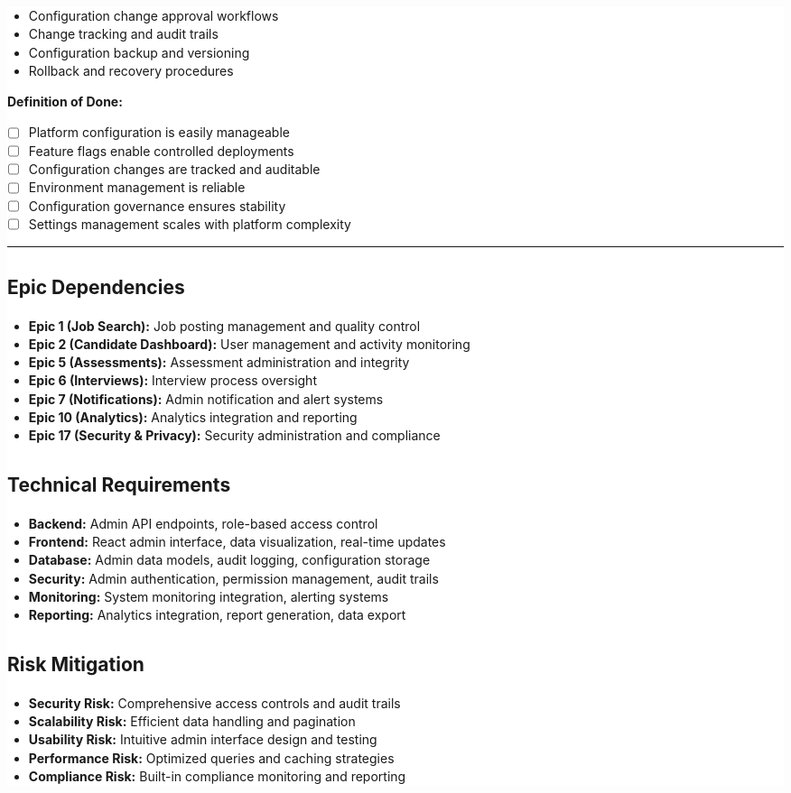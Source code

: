    - Configuration change approval workflows
   - Change tracking and audit trails
   - Configuration backup and versioning
   - Rollback and recovery procedures

**Definition of Done:**
- [ ] Platform configuration is easily manageable
- [ ] Feature flags enable controlled deployments
- [ ] Configuration changes are tracked and auditable
- [ ] Environment management is reliable
- [ ] Configuration governance ensures stability
- [ ] Settings management scales with platform complexity

---

## Epic Dependencies
- **Epic 1 (Job Search):** Job posting management and quality control
- **Epic 2 (Candidate Dashboard):** User management and activity monitoring
- **Epic 5 (Assessments):** Assessment administration and integrity
- **Epic 6 (Interviews):** Interview process oversight
- **Epic 7 (Notifications):** Admin notification and alert systems
- **Epic 10 (Analytics):** Analytics integration and reporting
- **Epic 17 (Security & Privacy):** Security administration and compliance

## Technical Requirements
- **Backend:** Admin API endpoints, role-based access control
- **Frontend:** React admin interface, data visualization, real-time updates
- **Database:** Admin data models, audit logging, configuration storage
- **Security:** Admin authentication, permission management, audit trails
- **Monitoring:** System monitoring integration, alerting systems
- **Reporting:** Analytics integration, report generation, data export

## Risk Mitigation
- **Security Risk:** Comprehensive access controls and audit trails
- **Scalability Risk:** Efficient data handling and pagination
- **Usability Risk:** Intuitive admin interface design and testing
- **Performance Risk:** Optimized queries and caching strategies
- **Compliance Risk:** Built-in compliance monitoring and reporting
